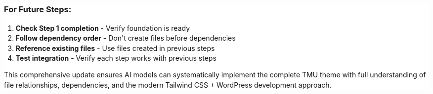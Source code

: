 ### For Future Steps:
1. **Check Step 1 completion** - Verify foundation is ready
2. **Follow dependency order** - Don't create files before dependencies
3. **Reference existing files** - Use files created in previous steps
4. **Test integration** - Verify each step works with previous steps

This comprehensive update ensures AI models can systematically implement the complete TMU theme with full understanding of file relationships, dependencies, and the modern Tailwind CSS + WordPress development approach.